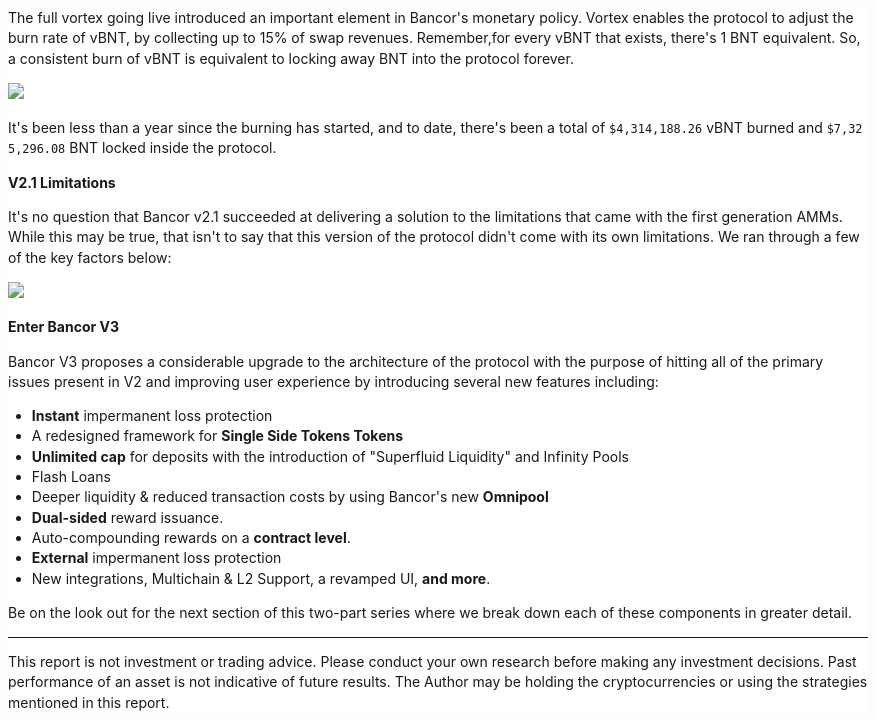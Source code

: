 The full vortex going live introduced an important element in Bancor's monetary policy. Vortex enables the protocol to
adjust the burn rate of vBNT, by collecting up to 15% of swap revenues. Remember,for every vBNT that exists, there's 1
BNT equivalent. So, a consistent burn of vBNT is equivalent to locking away BNT into the protocol forever.

[![](https://research.thetie.io/wp-content/uploads/2022/03/image-8.png)](https://research.thetie.io/wp-content/uploads/2022/03/image-8.png)

It's been less than a year since the burning has started, and to date, there's been a total of `$4,314,188.26` vBNT burned
and `$7,325,296.08` BNT locked inside the protocol.

**V2.1 Limitations**

It's no question that Bancor v2.1 succeeded at delivering a solution to the limitations that came with the first
generation AMMs. While this may be true, that isn't to say that this version of the protocol didn't come with its own
limitations. We ran through a few of the key factors below:

![](https://research.thetie.io/wp-content/uploads/2022/03/image-9.png)

**Enter Bancor V3**

Bancor V3 proposes a considerable upgrade to the architecture of the protocol with the purpose of hitting all of the
primary issues present in V2 and improving user experience by introducing several new features including:

- **Instant** impermanent loss protection
- A redesigned framework for **Single Side Tokens Tokens**
- **Unlimited cap** for deposits with the introduction of "Superfluid Liquidity" and Infinity Pools
- Flash Loans
- Deeper liquidity & reduced transaction costs by using Bancor's new **Omnipool**
- **Dual-sided** reward issuance.
- Auto-compounding rewards on a **contract level**.
- **External** impermanent loss protection
- New integrations, Multichain & L2 Support, a revamped UI, **and more**.

Be on the look out for the next section of this two-part series where we break down each of these components in greater
detail.

* * * * *

This report is not investment or trading advice. Please conduct your own research before making any investment
decisions. Past performance of an asset is not indicative of future results. The Author may be holding the
cryptocurrencies or using the strategies mentioned in this report.
